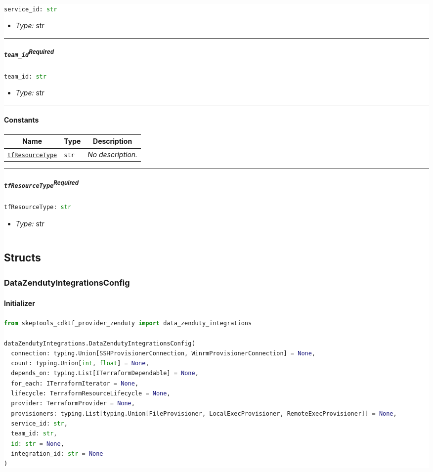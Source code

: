 ```python
service_id: str
```

- *Type:* str

---

##### `team_id`<sup>Required</sup> <a name="team_id" id="@skeptools/provider-zenduty.dataZendutyIntegrations.DataZendutyIntegrations.property.teamId"></a>

```python
team_id: str
```

- *Type:* str

---

#### Constants <a name="Constants" id="Constants"></a>

| **Name** | **Type** | **Description** |
| --- | --- | --- |
| <code><a href="#@skeptools/provider-zenduty.dataZendutyIntegrations.DataZendutyIntegrations.property.tfResourceType">tfResourceType</a></code> | <code>str</code> | *No description.* |

---

##### `tfResourceType`<sup>Required</sup> <a name="tfResourceType" id="@skeptools/provider-zenduty.dataZendutyIntegrations.DataZendutyIntegrations.property.tfResourceType"></a>

```python
tfResourceType: str
```

- *Type:* str

---

## Structs <a name="Structs" id="Structs"></a>

### DataZendutyIntegrationsConfig <a name="DataZendutyIntegrationsConfig" id="@skeptools/provider-zenduty.dataZendutyIntegrations.DataZendutyIntegrationsConfig"></a>

#### Initializer <a name="Initializer" id="@skeptools/provider-zenduty.dataZendutyIntegrations.DataZendutyIntegrationsConfig.Initializer"></a>

```python
from skeptools_cdktf_provider_zenduty import data_zenduty_integrations

dataZendutyIntegrations.DataZendutyIntegrationsConfig(
  connection: typing.Union[SSHProvisionerConnection, WinrmProvisionerConnection] = None,
  count: typing.Union[int, float] = None,
  depends_on: typing.List[ITerraformDependable] = None,
  for_each: ITerraformIterator = None,
  lifecycle: TerraformResourceLifecycle = None,
  provider: TerraformProvider = None,
  provisioners: typing.List[typing.Union[FileProvisioner, LocalExecProvisioner, RemoteExecProvisioner]] = None,
  service_id: str,
  team_id: str,
  id: str = None,
  integration_id: str = None
)
```
